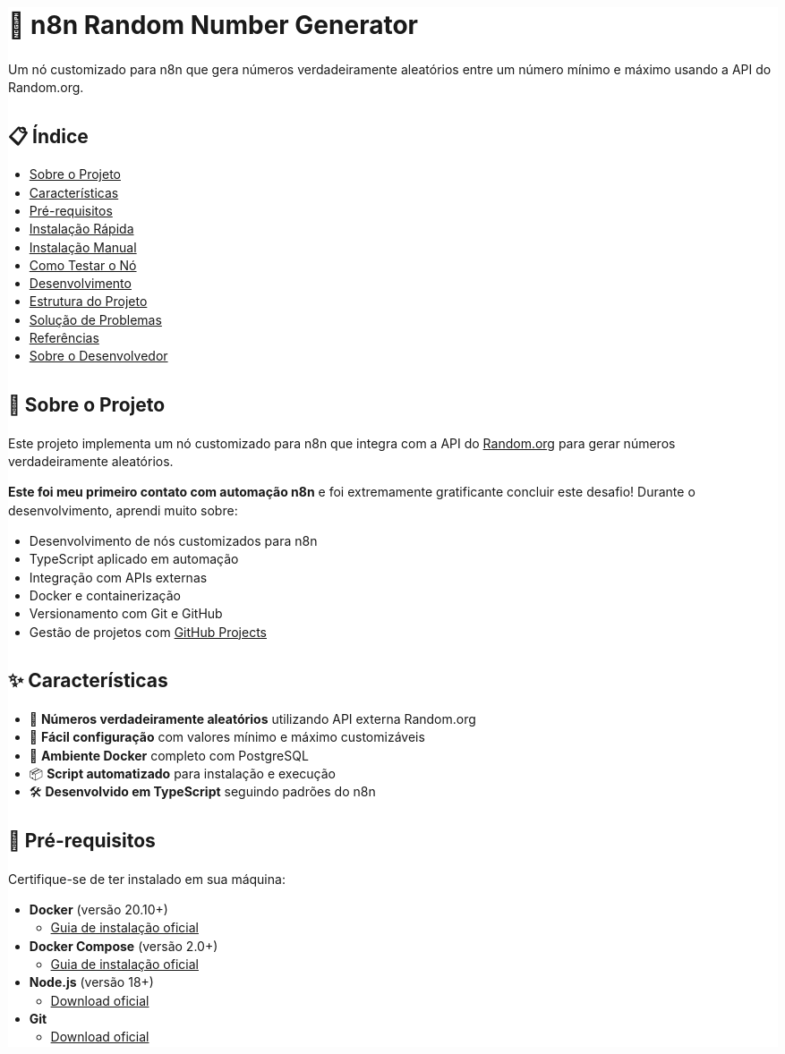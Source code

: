 # 🎲 n8n Random Number Generator

Um nó customizado para n8n que gera números verdadeiramente aleatórios entre um número mínimo e máximo usando a API do Random.org.

## 📋 Índice

- [Sobre o Projeto](#-sobre-o-projeto)
- [Características](#-características)
- [Pré-requisitos](#-pré-requisitos)
- [Instalação Rápida](#-instalação-rápida)
- [Instalação Manual](#-instalação-manual)
- [Como Testar o Nó](#-como-testar-o-nó)
- [Desenvolvimento](#-desenvolvimento)
- [Estrutura do Projeto](#-estrutura-do-projeto)
- [Solução de Problemas](#-solução-de-problemas)
- [Referências](#-referências)
- [Sobre o Desenvolvedor](#-sobre-o-desenvolvedor)

## 🎯 Sobre o Projeto

Este projeto implementa um nó customizado para n8n que integra com a API do [Random.org](https://www.random.org/) para gerar números verdadeiramente aleatórios. 

**Este foi meu primeiro contato com automação n8n** e foi extremamente gratificante concluir este desafio! Durante o desenvolvimento, aprendi muito sobre:
- Desenvolvimento de nós customizados para n8n
- TypeScript aplicado em automação
- Integração com APIs externas
- Docker e containerização
- Versionamento com Git e GitHub
- Gestão de projetos com [GitHub Projects](https://github.com/users/heitoroliveiro-dev/projects/4)

## ✨ Características

- 🎲 **Números verdadeiramente aleatórios** utilizando API externa Random.org
- 🔧 **Fácil configuração** com valores mínimo e máximo customizáveis
- 🐳 **Ambiente Docker** completo com PostgreSQL
- 📦 **Script automatizado** para instalação e execução
- 🛠️ **Desenvolvido em TypeScript** seguindo padrões do n8n

## 🔧 Pré-requisitos

Certifique-se de ter instalado em sua máquina:

- **Docker** (versão 20.10+)
  - [Guia de instalação oficial](https://docs.docker.com/get-docker/)
- **Docker Compose** (versão 2.0+)
  - [Guia de instalação oficial](https://docs.docker.com/compose/install/)
- **Node.js** (versão 18+)
  - [Download oficial](https://nodejs.org/)
- **Git**
  - [Download oficial](https://git-scm.com/)

